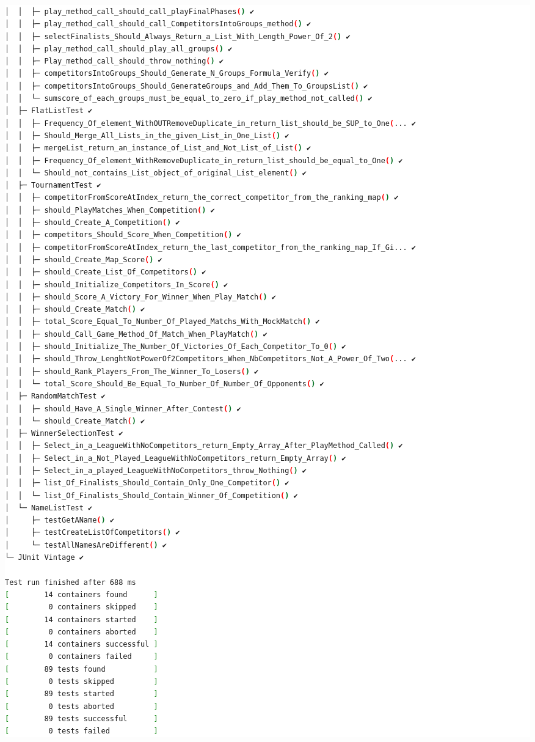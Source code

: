 ```bash
│  │  ├─ play_method_call_should_call_playFinalPhases() ✔
│  │  ├─ play_method_call_should_call_CompetitorsIntoGroups_method() ✔
│  │  ├─ selectFinalists_Should_Always_Return_a_List_With_Length_Power_Of_2() ✔
│  │  ├─ play_method_call_should_play_all_groups() ✔
│  │  ├─ Play_method_call_should_throw_nothing() ✔
│  │  ├─ competitorsIntoGroups_Should_Generate_N_Groups_Formula_Verify() ✔
│  │  ├─ competitorsIntoGroups_Should_GenerateGroups_and_Add_Them_To_GroupsList() ✔
│  │  └─ sumscore_of_each_groups_must_be_equal_to_zero_if_play_method_not_called() ✔
│  ├─ FlatListTest ✔
│  │  ├─ Frequency_Of_element_WithOUTRemoveDuplicate_in_return_list_should_be_SUP_to_One(... ✔
│  │  ├─ Should_Merge_All_Lists_in_the_given_List_in_One_List() ✔
│  │  ├─ mergeList_return_an_instance_of_List_and_Not_List_of_List() ✔
│  │  ├─ Frequency_Of_element_WithRemoveDuplicate_in_return_list_should_be_equal_to_One() ✔
│  │  └─ Should_not_contains_List_object_of_original_List_element() ✔
│  ├─ TournamentTest ✔
│  │  ├─ competitorFromScoreAtIndex_return_the_correct_competitor_from_the_ranking_map() ✔
│  │  ├─ should_PlayMatches_When_Competition() ✔
│  │  ├─ should_Create_A_Competition() ✔
│  │  ├─ competitors_Should_Score_When_Competition() ✔
│  │  ├─ competitorFromScoreAtIndex_return_the_last_competitor_from_the_ranking_map_If_Gi... ✔
│  │  ├─ should_Create_Map_Score() ✔
│  │  ├─ should_Create_List_Of_Competitors() ✔
│  │  ├─ should_Initialize_Competitors_In_Score() ✔
│  │  ├─ should_Score_A_Victory_For_Winner_When_Play_Match() ✔
│  │  ├─ should_Create_Match() ✔
│  │  ├─ total_Score_Equal_To_Number_Of_Played_Matchs_With_MockMatch() ✔
│  │  ├─ should_Call_Game_Method_Of_Match_When_PlayMatch() ✔
│  │  ├─ should_Initialize_The_Number_Of_Victories_Of_Each_Competitor_To_0() ✔
│  │  ├─ should_Throw_LenghtNotPowerOf2Competitors_When_NbCompetitors_Not_A_Power_Of_Two(... ✔
│  │  ├─ should_Rank_Players_From_The_Winner_To_Losers() ✔
│  │  └─ total_Score_Should_Be_Equal_To_Number_Of_Number_Of_Opponents() ✔
│  ├─ RandomMatchTest ✔
│  │  ├─ should_Have_A_Single_Winner_After_Contest() ✔
│  │  └─ should_Create_Match() ✔
│  ├─ WinnerSelectionTest ✔
│  │  ├─ Select_in_a_LeagueWithNoCompetitors_return_Empty_Array_After_PlayMethod_Called() ✔
│  │  ├─ Select_in_a_Not_Played_LeagueWithNoCompetitors_return_Empty_Array() ✔
│  │  ├─ Select_in_a_played_LeagueWithNoCompetitors_throw_Nothing() ✔
│  │  ├─ list_Of_Finalists_Should_Contain_Only_One_Competitor() ✔
│  │  └─ list_Of_Finalists_Should_Contain_Winner_Of_Competition() ✔
│  └─ NameListTest ✔
│     ├─ testGetAName() ✔
│     ├─ testCreateListOfCompetitors() ✔
│     └─ testAllNamesAreDifferent() ✔
└─ JUnit Vintage ✔

Test run finished after 688 ms
[        14 containers found      ]
[         0 containers skipped    ]
[        14 containers started    ]
[         0 containers aborted    ]
[        14 containers successful ]
[         0 containers failed     ]
[        89 tests found           ]
[         0 tests skipped         ]
[        89 tests started         ]
[         0 tests aborted         ]
[        89 tests successful      ]
[         0 tests failed          ]
```
